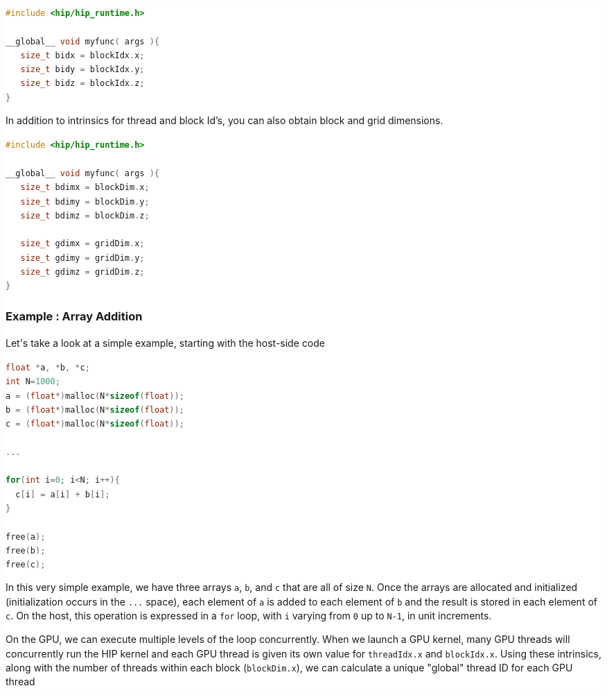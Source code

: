 ```c
#include <hip/hip_runtime.h>

__global__ void myfunc( args ){
   size_t bidx = blockIdx.x;
   size_t bidy = blockIdx.y;
   size_t bidz = blockIdx.z;
}
```

In addition to intrinsics for thread and block Id’s, you can also obtain block and grid dimensions.

```c
#include <hip/hip_runtime.h>

__global__ void myfunc( args ){
   size_t bdimx = blockDim.x;
   size_t bdimy = blockDim.y;
   size_t bdimz = blockDim.z;
   
   size_t gdimx = gridDim.x;
   size_t gdimy = gridDim.y;
   size_t gdimz = gridDim.z;
}
```

### Example : Array Addition
Let's take a look at a simple example, starting with the host-side code

```c
float *a, *b, *c;
int N=1000;
a = (float*)malloc(N*sizeof(float));
b = (float*)malloc(N*sizeof(float));
c = (float*)malloc(N*sizeof(float));

...

for(int i=0; i<N; i++){
  c[i] = a[i] + b[i];
}

free(a);
free(b);
free(c);
```
In this very simple example, we have three arrays `a`, `b`, and `c` that are all of size `N`. Once the arrays are allocated and initialized (initialization occurs in the `...` space), each element of `a` is added to each element of `b` and the result is stored in each element of `c`. On the host, this operation is expressed in a `for` loop, with `i` varying from `0` up to `N-1`, in unit increments.

On the GPU, we can execute multiple levels of the loop concurrently. When we launch a GPU kernel, many GPU threads will concurrently run the HIP kernel and each GPU thread is given its own value for `threadIdx.x` and `blockIdx.x`. Using these intrinsics, along with the number of threads within each block (`blockDim.x`), we can calculate a unique "global" thread ID for each GPU thread
